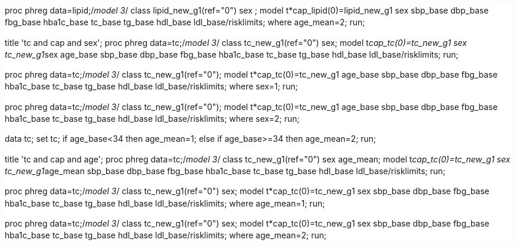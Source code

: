 proc phreg data=lipid;/*model 3*/
class lipid_new_g1(ref="0") sex ;
model t*cap_lipid(0)=lipid_new_g1  sex  sbp_base dbp_base fbg_base hba1c_base tc_base tg_base hdl_base ldl_base/risklimits;
where age_mean=2;
run;



title 'tc and cap and sex';
proc phreg data=tc;/*model 3*/
class tc_new_g1(ref="0") sex;
model t*cap_tc(0)=tc_new_g1  sex tc_new_g1*sex age_base sbp_base dbp_base fbg_base hba1c_base tc_base tg_base hdl_base ldl_base/risklimits;
run;

proc phreg data=tc;/*model 3*/
class tc_new_g1(ref="0");
model t*cap_tc(0)=tc_new_g1  age_base sbp_base dbp_base fbg_base hba1c_base tc_base tg_base hdl_base ldl_base/risklimits;
where sex=1;
run;

proc phreg data=tc;/*model 3*/
class tc_new_g1(ref="0");
model t*cap_tc(0)=tc_new_g1  age_base sbp_base dbp_base fbg_base hba1c_base tc_base tg_base hdl_base ldl_base/risklimits;
where sex=2;
run;


data tc;
set tc;
if age_base<34 then age_mean=1;
else if age_base>=34 then age_mean=2;
run;


title 'tc and cap and age';
proc phreg data=tc;/*model 3*/
class tc_new_g1(ref="0") sex age_mean;
model t*cap_tc(0)=tc_new_g1  sex tc_new_g1*age_mean  sbp_base dbp_base fbg_base hba1c_base tc_base tg_base hdl_base ldl_base/risklimits;
run;

proc phreg data=tc;/*model 3*/
class tc_new_g1(ref="0") sex;
model t*cap_tc(0)=tc_new_g1  sex   sbp_base dbp_base fbg_base hba1c_base tc_base tg_base hdl_base ldl_base/risklimits;
where age_mean=1;
run;

proc phreg data=tc;/*model 3*/
class tc_new_g1(ref="0") sex;
model t*cap_tc(0)=tc_new_g1  sex   sbp_base dbp_base fbg_base hba1c_base tc_base tg_base hdl_base ldl_base/risklimits;
where age_mean=2;
run;
